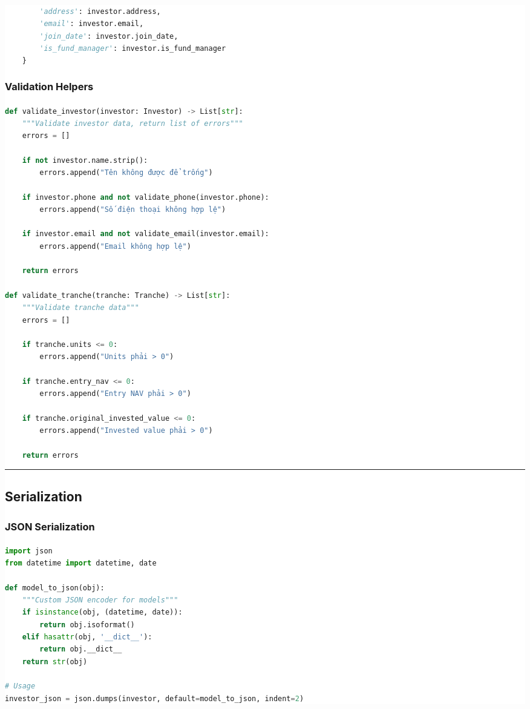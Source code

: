```python
        'address': investor.address,
        'email': investor.email,
        'join_date': investor.join_date,
        'is_fund_manager': investor.is_fund_manager
    }
```

### Validation Helpers  

```python
def validate_investor(investor: Investor) -> List[str]:
    """Validate investor data, return list of errors"""
    errors = []
    
    if not investor.name.strip():
        errors.append("Tên không được để trống")
    
    if investor.phone and not validate_phone(investor.phone):
        errors.append("Số điện thoại không hợp lệ")
        
    if investor.email and not validate_email(investor.email):
        errors.append("Email không hợp lệ")
        
    return errors

def validate_tranche(tranche: Tranche) -> List[str]:
    """Validate tranche data"""
    errors = []
    
    if tranche.units <= 0:
        errors.append("Units phải > 0")
        
    if tranche.entry_nav <= 0:
        errors.append("Entry NAV phải > 0")
        
    if tranche.original_invested_value <= 0:
        errors.append("Invested value phải > 0")
        
    return errors
```

---

## Serialization

### JSON Serialization

```python
import json
from datetime import datetime, date

def model_to_json(obj):
    """Custom JSON encoder for models"""
    if isinstance(obj, (datetime, date)):
        return obj.isoformat()
    elif hasattr(obj, '__dict__'):
        return obj.__dict__
    return str(obj)

# Usage
investor_json = json.dumps(investor, default=model_to_json, indent=2)
```
